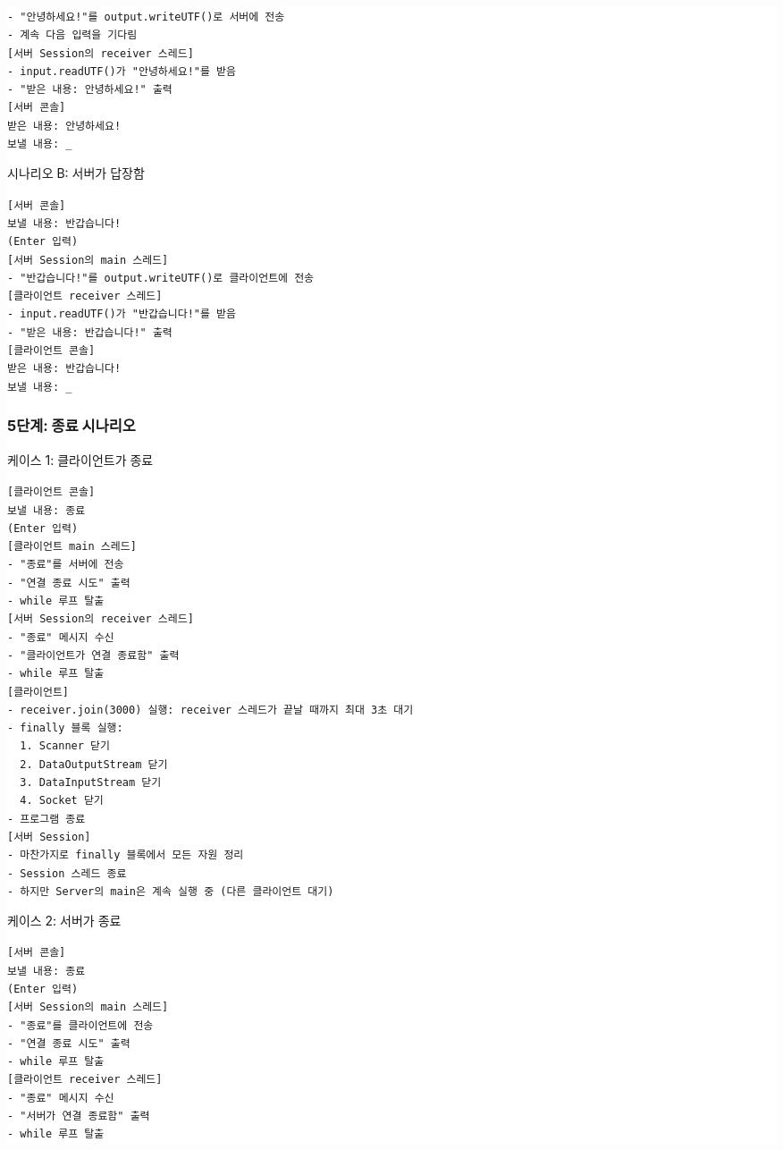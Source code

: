 ```
- "안녕하세요!"를 output.writeUTF()로 서버에 전송
- 계속 다음 입력을 기다림
[서버 Session의 receiver 스레드]
- input.readUTF()가 "안녕하세요!"를 받음
- "받은 내용: 안녕하세요!" 출력
[서버 콘솔]
받은 내용: 안녕하세요!
보낼 내용: _
```
시나리오 B: 서버가 답장함
```
[서버 콘솔]
보낼 내용: 반갑습니다!
(Enter 입력)
[서버 Session의 main 스레드]
- "반갑습니다!"를 output.writeUTF()로 클라이언트에 전송
[클라이언트 receiver 스레드]
- input.readUTF()가 "반갑습니다!"를 받음
- "받은 내용: 반갑습니다!" 출력
[클라이언트 콘솔]
받은 내용: 반갑습니다!
보낼 내용: _
```
### 5단계: 종료 시나리오
케이스 1: 클라이언트가 종료
```
[클라이언트 콘솔]
보낼 내용: 종료
(Enter 입력)
[클라이언트 main 스레드]
- "종료"를 서버에 전송
- "연결 종료 시도" 출력
- while 루프 탈출
[서버 Session의 receiver 스레드]
- "종료" 메시지 수신
- "클라이언트가 연결 종료함" 출력
- while 루프 탈출
[클라이언트]
- receiver.join(3000) 실행: receiver 스레드가 끝날 때까지 최대 3초 대기
- finally 블록 실행:
  1. Scanner 닫기
  2. DataOutputStream 닫기
  3. DataInputStream 닫기
  4. Socket 닫기
- 프로그램 종료
[서버 Session]
- 마찬가지로 finally 블록에서 모든 자원 정리
- Session 스레드 종료
- 하지만 Server의 main은 계속 실행 중 (다른 클라이언트 대기)
```
케이스 2: 서버가 종료
```
[서버 콘솔]
보낼 내용: 종료
(Enter 입력)
[서버 Session의 main 스레드]
- "종료"를 클라이언트에 전송
- "연결 종료 시도" 출력
- while 루프 탈출
[클라이언트 receiver 스레드]
- "종료" 메시지 수신
- "서버가 연결 종료함" 출력
- while 루프 탈출
```